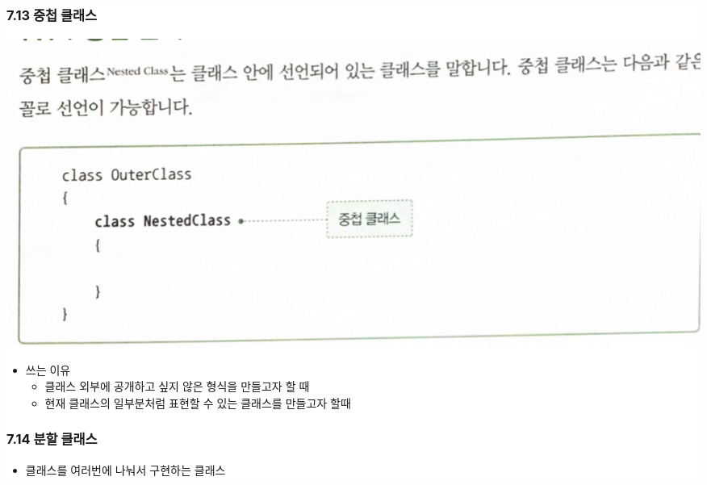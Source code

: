 ### 7.13 중첩 클래스

![image-20220226163158262](22.02.26_데이터형식과클래스.assets/image-20220226163158262.png)

- 쓰는 이유
  - 클래스 외부에 공개하고 싶지 않은 형식을 만들고자 할 때
  - 현재 클래스의 일부분처럼 표현할 수 있는 클래스를 만들고자 할때

### 7.14 분할 클래스

- 클래스를 여러번에 나눠서 구현하는 클래스
